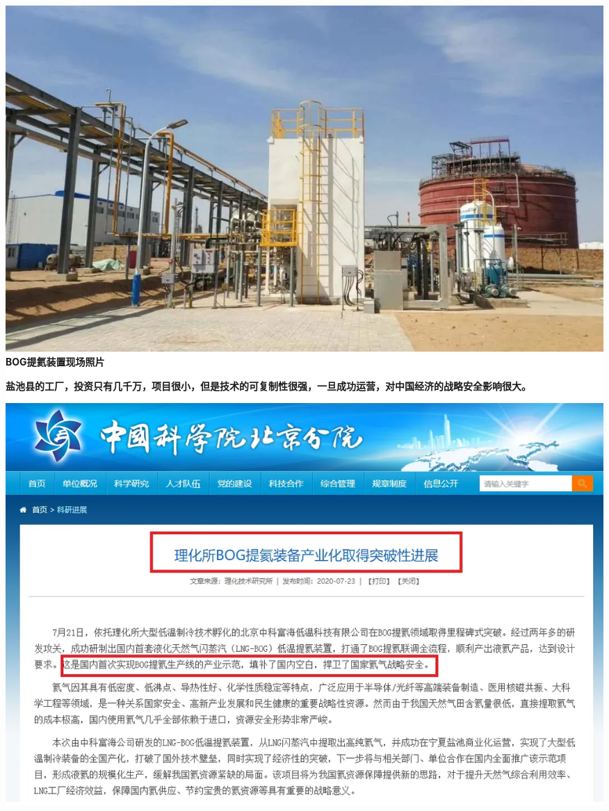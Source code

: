![](/images/btnews/btnews/0101_0200/0153/image6.webp)**BOG提氦装置现场照片**

**盐池县的工厂，投资只有几千万，项目很小，但是技术的可复制性很强，一旦成功运营，对中国经济的战略安全影响很大。**

![](/images/btnews/btnews/0101_0200/0153/image7.webp)
